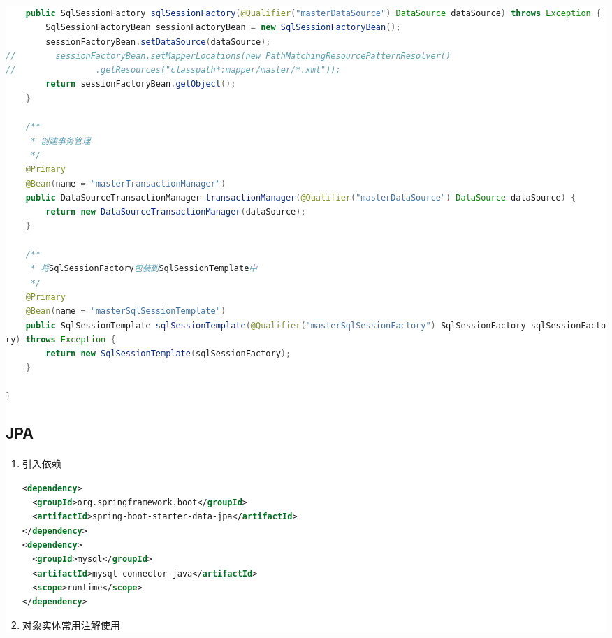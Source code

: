    ```java
       public SqlSessionFactory sqlSessionFactory(@Qualifier("masterDataSource") DataSource dataSource) throws Exception {
           SqlSessionFactoryBean sessionFactoryBean = new SqlSessionFactoryBean();
           sessionFactoryBean.setDataSource(dataSource);
   //        sessionFactoryBean.setMapperLocations(new PathMatchingResourcePatternResolver()
   //                .getResources("classpath*:mapper/master/*.xml"));
           return sessionFactoryBean.getObject();
       }

       /**
        * 创建事务管理
        */
       @Primary
       @Bean(name = "masterTransactionManager")
       public DataSourceTransactionManager transactionManager(@Qualifier("masterDataSource") DataSource dataSource) {
           return new DataSourceTransactionManager(dataSource);
       }

       /**
        * 将SqlSessionFactory包装到SqlSessionTemplate中
        */
       @Primary
       @Bean(name = "masterSqlSessionTemplate")
       public SqlSessionTemplate sqlSessionTemplate(@Qualifier("masterSqlSessionFactory") SqlSessionFactory sqlSessionFactory) throws Exception {
           return new SqlSessionTemplate(sqlSessionFactory);
       }

   }
   ```


## JPA

1. 引入依赖

   ```xml
   <dependency>
     <groupId>org.springframework.boot</groupId>
     <artifactId>spring-boot-starter-data-jpa</artifactId>
   </dependency>
   <dependency>
     <groupId>mysql</groupId>
     <artifactId>mysql-connector-java</artifactId>
     <scope>runtime</scope>
   </dependency>
   ```


2. [对象实体常用注解使用](https://github.com/gaotingwang/spring-boot-demo/blob/master/data-jpa/src/main/java/com/gtw/jpa/entity/core/Customer.java)
